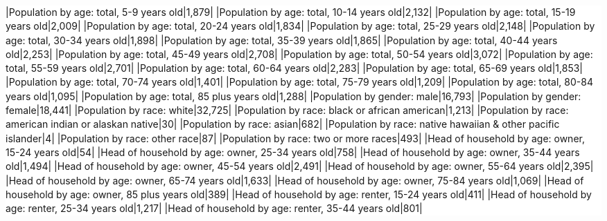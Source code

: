 |Population by age: total, 5-9 years old|1,879|
|Population by age: total, 10-14 years old|2,132|
|Population by age: total, 15-19 years old|2,009|
|Population by age: total, 20-24 years old|1,834|
|Population by age: total, 25-29 years old|2,148|
|Population by age: total, 30-34 years old|1,898|
|Population by age: total, 35-39 years old|1,865|
|Population by age: total, 40-44 years old|2,253|
|Population by age: total, 45-49 years old|2,708|
|Population by age: total, 50-54 years old|3,072|
|Population by age: total, 55-59 years old|2,701|
|Population by age: total, 60-64 years old|2,283|
|Population by age: total, 65-69 years old|1,853|
|Population by age: total, 70-74 years old|1,401|
|Population by age: total, 75-79 years old|1,209|
|Population by age: total, 80-84 years old|1,095|
|Population by age: total, 85 plus years old|1,288|
|Population by gender: male|16,793|
|Population by gender: female|18,441|
|Population by race: white|32,725|
|Population by race: black or african american|1,213|
|Population by race: american indian or alaskan native|30|
|Population by race: asian|682|
|Population by race: native hawaiian & other pacific islander|4|
|Population by race: other race|87|
|Population by race: two or more races|493|
|Head of household by age: owner, 15-24 years old|54|
|Head of household by age: owner, 25-34 years old|758|
|Head of household by age: owner, 35-44 years old|1,494|
|Head of household by age: owner, 45-54 years old|2,491|
|Head of household by age: owner, 55-64 years old|2,395|
|Head of household by age: owner, 65-74 years old|1,633|
|Head of household by age: owner, 75-84 years old|1,069|
|Head of household by age: owner, 85 plus years old|389|
|Head of household by age: renter, 15-24 years old|411|
|Head of household by age: renter, 25-34 years old|1,217|
|Head of household by age: renter, 35-44 years old|801|